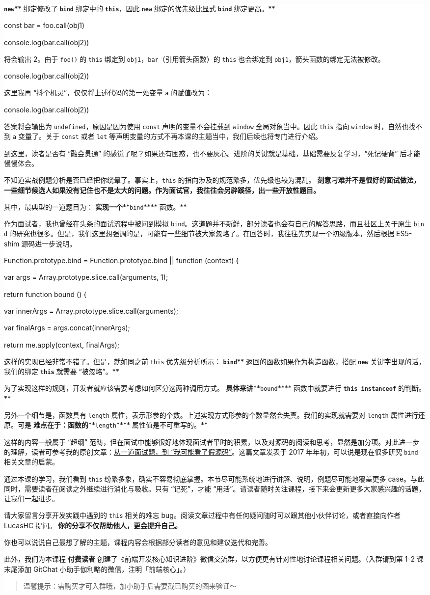**`new`**** 绑定修改了 ****`bind`**** 绑定中的 ****`this`****，因此 ****`new`**** 绑定的优先级比显式 ****`bind`**** 绑定更高。**

const bar = foo.call(obj1)

console.log(bar.call(obj2))

将会输出 2。由于 `foo()` 的 `this` 绑定到 `obj1`，`bar`（引用箭头函数）的 `this` 也会绑定到 `obj1`，箭头函数的绑定无法被修改。

console.log(bar.call(obj2))

这里我再 “抖个机灵”，仅仅将上述代码的第一处变量 `a` 的赋值改为：

console.log(bar.call(obj2))

答案将会输出为 `undefined`，原因是因为使用 `const` 声明的变量不会挂载到 `window` 全局对象当中。因此 `this` 指向 `window` 时，自然也找不到 `a` 变量了。关于 `const` 或者 `let` 等声明变量的方式不再本课的主题当中，我们后续也将专门进行介绍。

到这里，读者是否有 “融会贯通” 的感觉了呢？如果还有困惑，也不要灰心。进阶的关键就是基础，基础需要反复学习，“死记硬背” 后才能慢慢体会。

不知道实战例题分析是否已经把你绕晕了。事实上，`this` 的指向涉及的规范繁多，优先级也较为混乱。 **刻意刁难并不是很好的面试做法，一些细节候选人如果没有记住也不是太大的问题。作为面试官，我往往会另辟蹊径，出一些开放性题目。**

其中，最典型的一道题目为： **实现一个****`bind`**** 函数。**

作为面试者，我也曾经在头条的面试流程中被问到模拟 `bind`。这道题并不新鲜，部分读者也会有自己的解答思路，而且社区上关于原生 `bind` 的研究也很多。但是，我们这里想强调的是，可能有一些细节被大家忽略了。在回答时，我往往先实现一个初级版本，然后根据 ES5-shim 源码进一步说明。

Function.prototype.bind = Function.prototype.bind || function (context) {

var args = Array.prototype.slice.call(arguments, 1);

return function bound () {

var innerArgs = Array.prototype.slice.call(arguments);

var finalArgs = args.concat(innerArgs);

return me.apply(context, finalArgs);

这样的实现已经非常不错了。但是，就如同之前 `this` 优先级分析所示： **`bind`**** 返回的函数如果作为构造函数，搭配 ****`new`**** 关键字出现的话，我们的绑定 ****`this`**** 就需要 “被忽略”。**

为了实现这样的规则，开发者就应该需要考虑如何区分这两种调用方式。 **具体来讲****`bound`**** 函数中就要进行 ****`this instanceof`**** 的判断。**

另外一个细节是，函数具有 `length` 属性，表示形参的个数。上述实现方式形参的个数显然会失真。我们的实现就需要对 `length` 属性进行还原。可是 **难点在于：函数的****`length`**** 属性值是不可重写的。**

这样的内容一般属于 “超纲” 范畴，但在面试中能够很好地体现面试者平时的积累，以及对源码的阅读和思考，显然是加分项。对此进一步的理解，读者可参考我的原创文章：[从一道面试题，到 “我可能看了假源码”](https://www.jianshu.com/p/6958f99db769)。这篇文章发表于 2017 年年初，可以说是现在很多研究 `bind` 相关文章的启蒙。

通过本课的学习，我们看到 `this` 纷繁多象，确实不容易彻底掌握。本节尽可能系统地进行讲解、说明，例题尽可能地覆盖更多 case。与此同时，需要读者在阅读之外继续进行消化与吸收。只有 “记死”，才能 “用活”。请读者随时关注课程，接下来会更新更多大家感兴趣的话题，让我们一起进步。

请大家留言分享开发实践中遇到的 `this` 相关的难忘 bug。阅读文章过程中有任何疑问随时可以跟其他小伙伴讨论，或者直接向作者 LucasHC 提问。 **你的分享不仅帮助他人，更会提升自己。**

你也可以说说自己最想了解的主题，课程内容会根据部分读者的意见和建议迭代和完善。

此外，我们为本课程 **付费读者** 创建了《前端开发核心知识进阶》微信交流群，以方便更有针对性地讨论课程相关问题。（入群请到第 1-2 课末尾添加 GitChat 小助手伽利略的微信，注明「前端核心」。）

> 温馨提示：需购买才可入群哦，加小助手后需要截已购买的图来验证～
